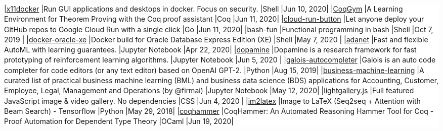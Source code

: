 |[x11docker](https://github.com/mviereck/x11docker)                                                                                                          |Run GUI applications and desktops in docker. Focus on security.                                                                                                                                                  |Shell                                                                                               |Jun 10, 2020|
|[CoqGym](https://github.com/princeton-vl/CoqGym)                                                                                                            |A Learning Environment for Theorem Proving with the Coq proof assistant                                                                                                                                          |Coq                                                                                                 |Jun 11, 2020|
|[cloud-run-button](https://github.com/GoogleCloudPlatform/cloud-run-button)                                                                                 |Let anyone deploy your GitHub repos to Google Cloud Run with a single click                                                                                                                                      |Go                                                                                                  |Jun 11, 2020|
|[bash-fun](https://github.com/ssledz/bash-fun)                                                                                                              |Functional programming in bash                                                                                                                                                                                   |Shell                                                                                               |Oct 7, 2019 |
|[docker-oracle-xe](https://github.com/fuzziebrain/docker-oracle-xe)                                                                                         |Docker build for Oracle Database Express Edition (XE)                                                                                                                                                            |Shell                                                                                               |May 7, 2020 |
|[adanet](https://github.com/tensorflow/adanet)                                                                                                              |Fast and flexible AutoML with learning guarantees.                                                                                                                                                               |Jupyter Notebook                                                                                    |Apr 22, 2020|
|[dopamine](https://github.com/google/dopamine)                                                                                                              |Dopamine is a research framework for fast prototyping of reinforcement learning algorithms.                                                                                                                      |Jupyter Notebook                                                                                    |Jun 5, 2020 |
|[galois-autocompleter](https://github.com/galois-autocompleter/galois-autocompleter)                                                                        |Galois is an auto code completer for code editors (or any text editor) based on OpenAI GPT-2.                                                                                                                    |Python                                                                                              |Aug 15, 2019|
|[business-machine-learning](https://github.com/firmai/business-machine-learning)                                                                            |A curated list of practical business machine learning (BML) and business data science (BDS) applications for Accounting, Customer, Employee, Legal, Management and Operations (by @firmai)                       |Jupyter Notebook                                                                                    |May 12, 2020|
|[lightgallery.js](https://github.com/sachinchoolur/lightgallery.js)                                                                                         |Full featured JavaScript image & video gallery. No dependencies                                                                                                                                                  |CSS                                                                                                 |Jun 4, 2020 |
|[im2latex](https://github.com/guillaumegenthial/im2latex)                                                                                                   |Image to LaTeX (Seq2seq + Attention with Beam Search) - Tensorflow                                                                                                                                               |Python                                                                                              |May 29, 2018|
|[coqhammer](https://github.com/lukaszcz/coqhammer)                                                                                                          |CoqHammer: An Automated Reasoning Hammer Tool for Coq - Proof Automation for Dependent Type Theory                                                                                                               |OCaml                                                                                               |Jun 19, 2020|